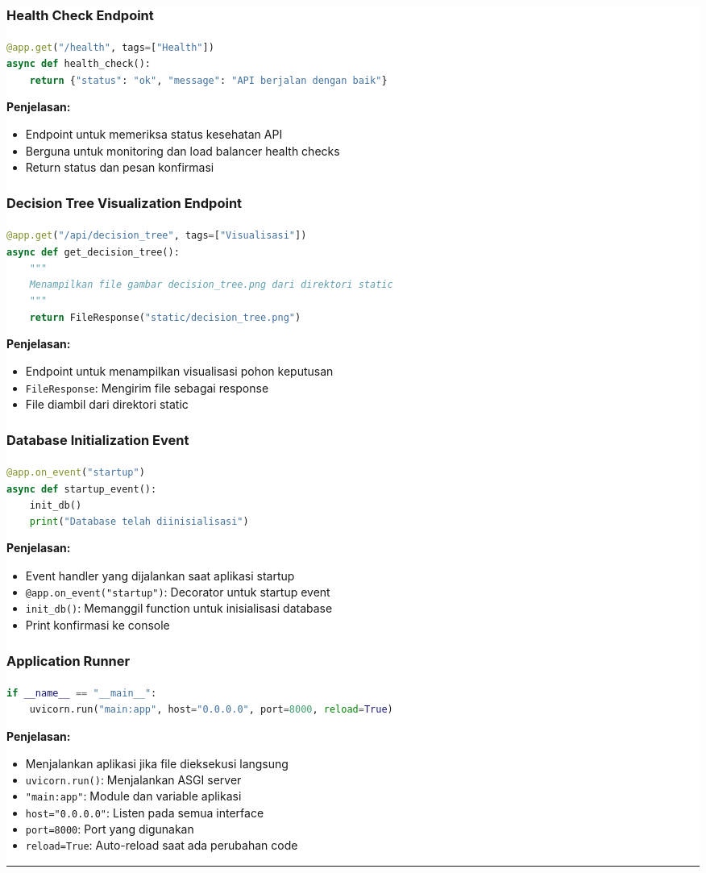 ### Health Check Endpoint
```python
@app.get("/health", tags=["Health"])
async def health_check():
    return {"status": "ok", "message": "API berjalan dengan baik"}
```
**Penjelasan:**
- Endpoint untuk memeriksa status kesehatan API
- Berguna untuk monitoring dan load balancer health checks
- Return status dan pesan konfirmasi

### Decision Tree Visualization Endpoint
```python
@app.get("/api/decision_tree", tags=["Visualisasi"])
async def get_decision_tree():
    """
    Menampilkan file gambar decision_tree.png dari direktori static
    """
    return FileResponse("static/decision_tree.png")
```
**Penjelasan:**
- Endpoint untuk menampilkan visualisasi pohon keputusan
- `FileResponse`: Mengirim file sebagai response
- File diambil dari direktori static

### Database Initialization Event
```python
@app.on_event("startup")
async def startup_event():
    init_db()
    print("Database telah diinisialisasi")
```
**Penjelasan:**
- Event handler yang dijalankan saat aplikasi startup
- `@app.on_event("startup")`: Decorator untuk startup event
- `init_db()`: Memanggil function untuk inisialisasi database
- Print konfirmasi ke console

### Application Runner
```python
if __name__ == "__main__":
    uvicorn.run("main:app", host="0.0.0.0", port=8000, reload=True)
```
**Penjelasan:**
- Menjalankan aplikasi jika file dieksekusi langsung
- `uvicorn.run()`: Menjalankan ASGI server
- `"main:app"`: Module dan variable aplikasi
- `host="0.0.0.0"`: Listen pada semua interface
- `port=8000`: Port yang digunakan
- `reload=True`: Auto-reload saat ada perubahan code

---
